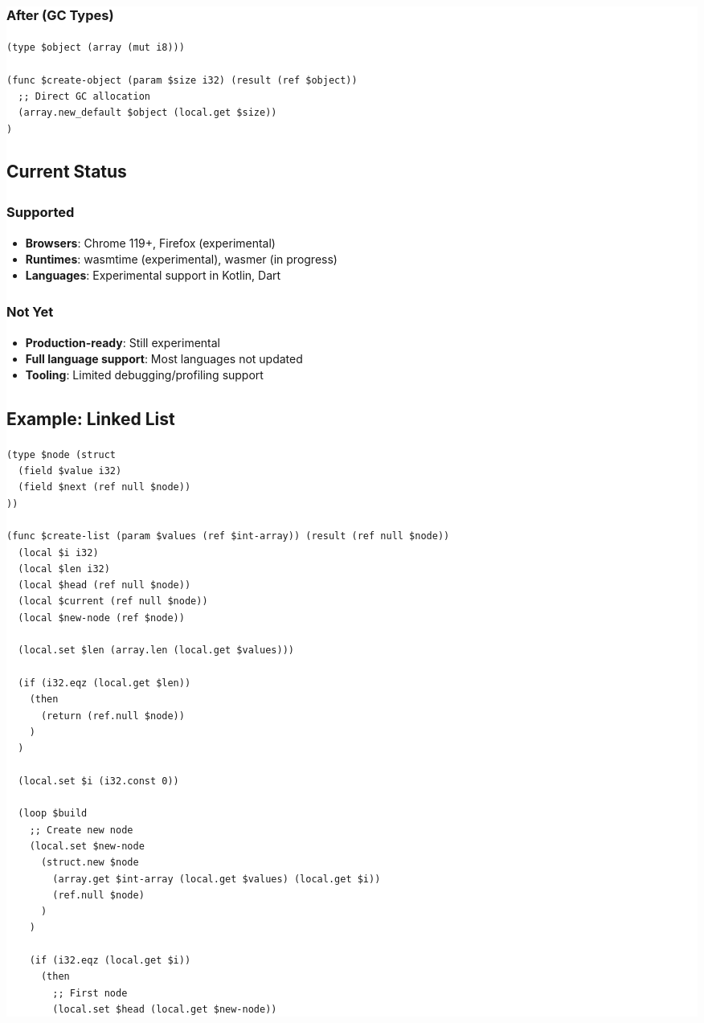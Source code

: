 ### After (GC Types)

```wat
(type $object (array (mut i8)))

(func $create-object (param $size i32) (result (ref $object))
  ;; Direct GC allocation
  (array.new_default $object (local.get $size))
)
```

## Current Status

### Supported

- **Browsers**: Chrome 119+, Firefox (experimental)
- **Runtimes**: wasmtime (experimental), wasmer (in progress)
- **Languages**: Experimental support in Kotlin, Dart

### Not Yet

- **Production-ready**: Still experimental
- **Full language support**: Most languages not updated
- **Tooling**: Limited debugging/profiling support

## Example: Linked List

```wat
(type $node (struct
  (field $value i32)
  (field $next (ref null $node))
))

(func $create-list (param $values (ref $int-array)) (result (ref null $node))
  (local $i i32)
  (local $len i32)
  (local $head (ref null $node))
  (local $current (ref null $node))
  (local $new-node (ref $node))

  (local.set $len (array.len (local.get $values)))

  (if (i32.eqz (local.get $len))
    (then
      (return (ref.null $node))
    )
  )

  (local.set $i (i32.const 0))

  (loop $build
    ;; Create new node
    (local.set $new-node
      (struct.new $node
        (array.get $int-array (local.get $values) (local.get $i))
        (ref.null $node)
      )
    )

    (if (i32.eqz (local.get $i))
      (then
        ;; First node
        (local.set $head (local.get $new-node))
```